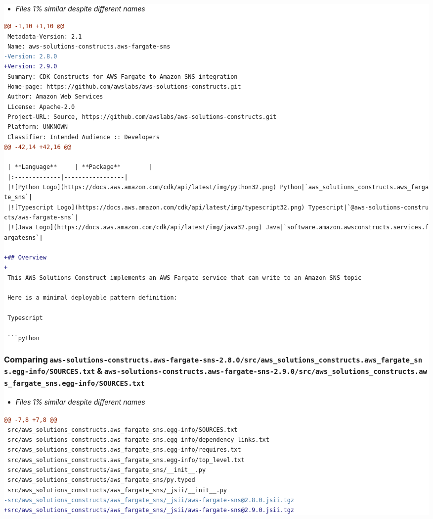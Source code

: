  * *Files 1% similar despite different names*

```diff
@@ -1,10 +1,10 @@
 Metadata-Version: 2.1
 Name: aws-solutions-constructs.aws-fargate-sns
-Version: 2.8.0
+Version: 2.9.0
 Summary: CDK Constructs for AWS Fargate to Amazon SNS integration
 Home-page: https://github.com/awslabs/aws-solutions-constructs.git
 Author: Amazon Web Services
 License: Apache-2.0
 Project-URL: Source, https://github.com/awslabs/aws-solutions-constructs.git
 Platform: UNKNOWN
 Classifier: Intended Audience :: Developers
@@ -42,14 +42,16 @@
 
 | **Language**     | **Package**        |
 |:-------------|-----------------|
 |![Python Logo](https://docs.aws.amazon.com/cdk/api/latest/img/python32.png) Python|`aws_solutions_constructs.aws_fargate_sns`|
 |![Typescript Logo](https://docs.aws.amazon.com/cdk/api/latest/img/typescript32.png) Typescript|`@aws-solutions-constructs/aws-fargate-sns`|
 |![Java Logo](https://docs.aws.amazon.com/cdk/api/latest/img/java32.png) Java|`software.amazon.awsconstructs.services.fargatesns`|
 
+## Overview
+
 This AWS Solutions Construct implements an AWS Fargate service that can write to an Amazon SNS topic
 
 Here is a minimal deployable pattern definition:
 
 Typescript
 
 ```python
```

### Comparing `aws-solutions-constructs.aws-fargate-sns-2.8.0/src/aws_solutions_constructs.aws_fargate_sns.egg-info/SOURCES.txt` & `aws-solutions-constructs.aws-fargate-sns-2.9.0/src/aws_solutions_constructs.aws_fargate_sns.egg-info/SOURCES.txt`

 * *Files 1% similar despite different names*

```diff
@@ -7,8 +7,8 @@
 src/aws_solutions_constructs.aws_fargate_sns.egg-info/SOURCES.txt
 src/aws_solutions_constructs.aws_fargate_sns.egg-info/dependency_links.txt
 src/aws_solutions_constructs.aws_fargate_sns.egg-info/requires.txt
 src/aws_solutions_constructs.aws_fargate_sns.egg-info/top_level.txt
 src/aws_solutions_constructs/aws_fargate_sns/__init__.py
 src/aws_solutions_constructs/aws_fargate_sns/py.typed
 src/aws_solutions_constructs/aws_fargate_sns/_jsii/__init__.py
-src/aws_solutions_constructs/aws_fargate_sns/_jsii/aws-fargate-sns@2.8.0.jsii.tgz
+src/aws_solutions_constructs/aws_fargate_sns/_jsii/aws-fargate-sns@2.9.0.jsii.tgz
```

